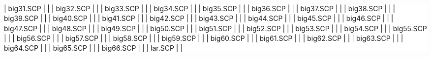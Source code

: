 | big31.SCP		| |
| big32.SCP		| |
| big33.SCP		| |
| big34.SCP		| |
| big35.SCP		| |
| big36.SCP		| |
| big37.SCP		| |
| big38.SCP		| |
| big39.SCP		| |
| big40.SCP		| |
| big41.SCP		| |
| big42.SCP		| |
| big43.SCP		| |
| big44.SCP		| |
| big45.SCP		| |
| big46.SCP		| |
| big47.SCP		| |
| big48.SCP		| |
| big49.SCP		| |
| big50.SCP		| |
| big51.SCP		| |
| big52.SCP		| |
| big53.SCP		| |
| big54.SCP		| |
| big55.SCP		| |
| big56.SCP		| |
| big57.SCP		| |
| big58.SCP		| |
| big59.SCP		| |
| big60.SCP		| |
| big61.SCP		| |
| big62.SCP		| |
| big63.SCP		| |
| big64.SCP		| |
| big65.SCP		| |
| big66.SCP		| |
| lar.SCP		| |